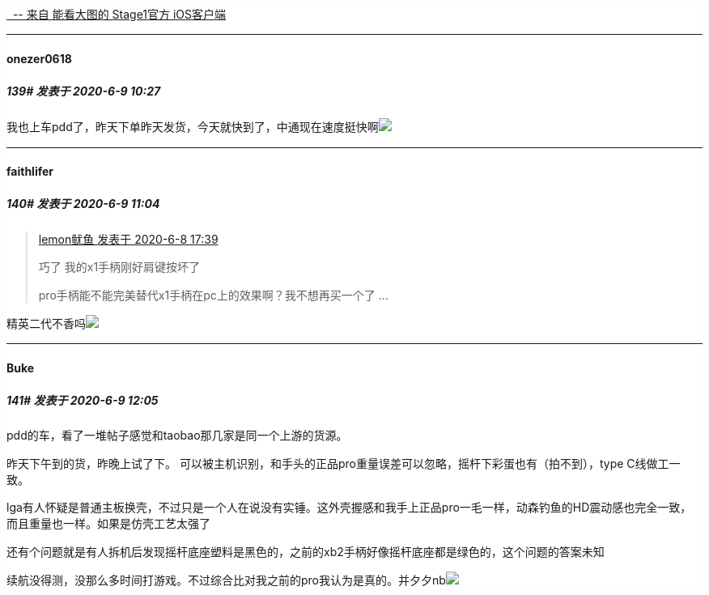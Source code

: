 [  -- 来自 能看大图的 Stage1官方 iOS客户端](https://itunes.apple.com/fi/app/saraba1st/id1221237470?mt=8)







-----

####  onezer0618  
##### 139#       发表于 2020-6-9 10:27




我也上车pdd了，昨天下单昨天发货，今天就快到了，中通现在速度挺快啊<img src="https://static.saraba1st.com/image/smiley/face2017/032.png" referrerpolicy="no-referrer">







-----

####  faithlifer  
##### 140#       发表于 2020-6-9 11:04



<blockquote><a href="httphttps://bbs.saraba1st.com/2b/forum.php?mod=redirect&amp;goto=findpost&amp;pid=47723564&amp;ptid=1938746" target="_blank">lemon鱿鱼 发表于 2020-6-8 17:39</a>

巧了 我的x1手柄刚好肩键按坏了

pro手柄能不能完美替代x1手柄在pc上的效果啊？我不想再买一个了 ...</blockquote>
精英二代不香吗<img src="https://static.saraba1st.com/image/smiley/face2017/067.png" referrerpolicy="no-referrer">







-----

####  Buke  
##### 141#       发表于 2020-6-9 12:05





pdd的车，看了一堆帖子感觉和taobao那几家是同一个上游的货源。

昨天下午到的货，昨晚上试了下。
可以被主机识别，和手头的正品pro重量误差可以忽略，摇杆下彩蛋也有（拍不到），type C线做工一致。


lga有人怀疑是普通主板换壳，不过只是一个人在说没有实锤。这外壳握感和我手上正品pro一毛一样，动森钓鱼的HD震动感也完全一致，而且重量也一样。如果是仿壳工艺太强了


还有个问题就是有人拆机后发现摇杆底座塑料是黑色的，之前的xb2手柄好像摇杆底座都是绿色的，这个问题的答案未知


续航没得测，没那么多时间打游戏。不过综合比对我之前的pro我认为是真的。并夕夕nb<img src="https://static.saraba1st.com/image/smiley/face2017/075.png" referrerpolicy="no-referrer">
